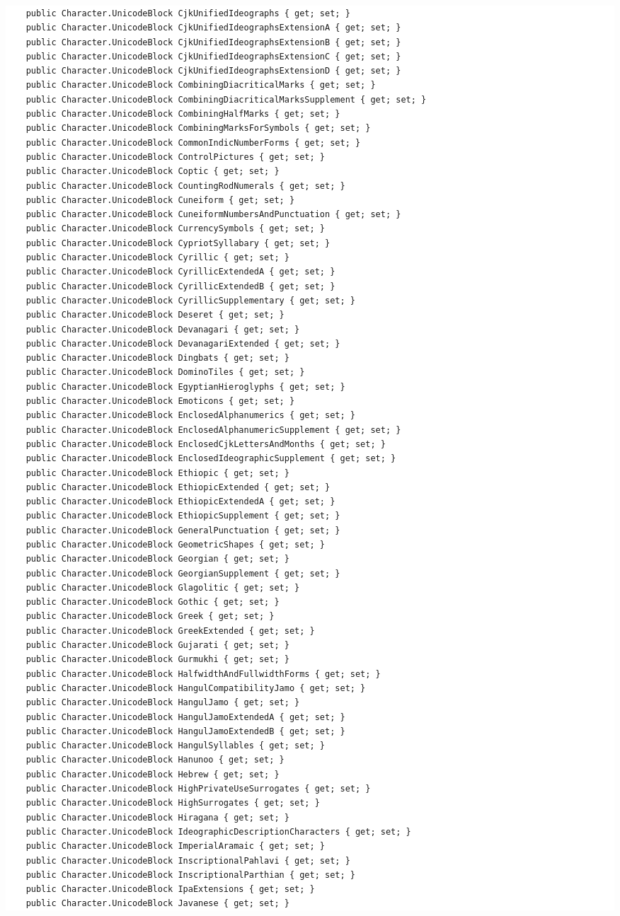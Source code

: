 ```
	public Character.UnicodeBlock CjkUnifiedIdeographs { get; set; }
	public Character.UnicodeBlock CjkUnifiedIdeographsExtensionA { get; set; }
	public Character.UnicodeBlock CjkUnifiedIdeographsExtensionB { get; set; }
	public Character.UnicodeBlock CjkUnifiedIdeographsExtensionC { get; set; }
	public Character.UnicodeBlock CjkUnifiedIdeographsExtensionD { get; set; }
	public Character.UnicodeBlock CombiningDiacriticalMarks { get; set; }
	public Character.UnicodeBlock CombiningDiacriticalMarksSupplement { get; set; }
	public Character.UnicodeBlock CombiningHalfMarks { get; set; }
	public Character.UnicodeBlock CombiningMarksForSymbols { get; set; }
	public Character.UnicodeBlock CommonIndicNumberForms { get; set; }
	public Character.UnicodeBlock ControlPictures { get; set; }
	public Character.UnicodeBlock Coptic { get; set; }
	public Character.UnicodeBlock CountingRodNumerals { get; set; }
	public Character.UnicodeBlock Cuneiform { get; set; }
	public Character.UnicodeBlock CuneiformNumbersAndPunctuation { get; set; }
	public Character.UnicodeBlock CurrencySymbols { get; set; }
	public Character.UnicodeBlock CypriotSyllabary { get; set; }
	public Character.UnicodeBlock Cyrillic { get; set; }
	public Character.UnicodeBlock CyrillicExtendedA { get; set; }
	public Character.UnicodeBlock CyrillicExtendedB { get; set; }
	public Character.UnicodeBlock CyrillicSupplementary { get; set; }
	public Character.UnicodeBlock Deseret { get; set; }
	public Character.UnicodeBlock Devanagari { get; set; }
	public Character.UnicodeBlock DevanagariExtended { get; set; }
	public Character.UnicodeBlock Dingbats { get; set; }
	public Character.UnicodeBlock DominoTiles { get; set; }
	public Character.UnicodeBlock EgyptianHieroglyphs { get; set; }
	public Character.UnicodeBlock Emoticons { get; set; }
	public Character.UnicodeBlock EnclosedAlphanumerics { get; set; }
	public Character.UnicodeBlock EnclosedAlphanumericSupplement { get; set; }
	public Character.UnicodeBlock EnclosedCjkLettersAndMonths { get; set; }
	public Character.UnicodeBlock EnclosedIdeographicSupplement { get; set; }
	public Character.UnicodeBlock Ethiopic { get; set; }
	public Character.UnicodeBlock EthiopicExtended { get; set; }
	public Character.UnicodeBlock EthiopicExtendedA { get; set; }
	public Character.UnicodeBlock EthiopicSupplement { get; set; }
	public Character.UnicodeBlock GeneralPunctuation { get; set; }
	public Character.UnicodeBlock GeometricShapes { get; set; }
	public Character.UnicodeBlock Georgian { get; set; }
	public Character.UnicodeBlock GeorgianSupplement { get; set; }
	public Character.UnicodeBlock Glagolitic { get; set; }
	public Character.UnicodeBlock Gothic { get; set; }
	public Character.UnicodeBlock Greek { get; set; }
	public Character.UnicodeBlock GreekExtended { get; set; }
	public Character.UnicodeBlock Gujarati { get; set; }
	public Character.UnicodeBlock Gurmukhi { get; set; }
	public Character.UnicodeBlock HalfwidthAndFullwidthForms { get; set; }
	public Character.UnicodeBlock HangulCompatibilityJamo { get; set; }
	public Character.UnicodeBlock HangulJamo { get; set; }
	public Character.UnicodeBlock HangulJamoExtendedA { get; set; }
	public Character.UnicodeBlock HangulJamoExtendedB { get; set; }
	public Character.UnicodeBlock HangulSyllables { get; set; }
	public Character.UnicodeBlock Hanunoo { get; set; }
	public Character.UnicodeBlock Hebrew { get; set; }
	public Character.UnicodeBlock HighPrivateUseSurrogates { get; set; }
	public Character.UnicodeBlock HighSurrogates { get; set; }
	public Character.UnicodeBlock Hiragana { get; set; }
	public Character.UnicodeBlock IdeographicDescriptionCharacters { get; set; }
	public Character.UnicodeBlock ImperialAramaic { get; set; }
	public Character.UnicodeBlock InscriptionalPahlavi { get; set; }
	public Character.UnicodeBlock InscriptionalParthian { get; set; }
	public Character.UnicodeBlock IpaExtensions { get; set; }
	public Character.UnicodeBlock Javanese { get; set; }
```
